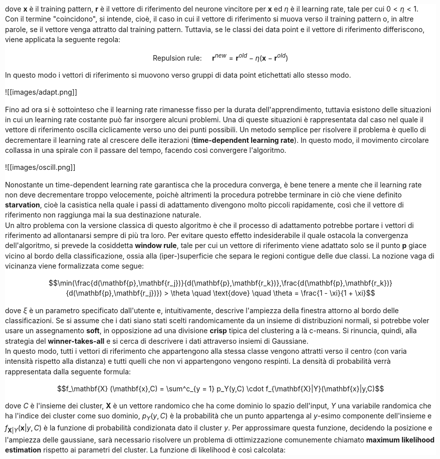 dove $\mathbf{x}$ è il training pattern, $\mathbf{r}$ è il vettore di riferimento del neurone vincitore per $\mathbf{x}$ ed $\eta$ è il learning rate, tale per cui $0 < \eta <1$.<br />
Con il termine "coincidono", si intende, cioè, il caso in cui il vettore di riferimento si muova verso il training pattern o, in altre parole, se il vettore venga attratto dal training pattern. Tuttavia, se le classi dei data point e il vettore di riferimento differiscono, viene applicata la seguente regola:

$$\text{Repulsion rule: }\quad \mathbf{r}^{new} = \mathbf{r}^{old} -\eta(\mathbf{x} - \mathbf{r}^{old})$$

In questo modo i vettori di riferimento si muovono verso gruppi di data point etichettati allo stesso modo.

![[images/adapt.png]]

Fino ad ora si è sottointeso che il learning rate rimanesse fisso per la durata dell'apprendimento, tuttavia esistono delle situazioni in cui un learning rate costante può far insorgere alcuni problemi. Una di queste situazioni è rappresentata dal caso nel quale il vettore di riferimento oscilla ciclicamente verso uno dei punti possibili. Un metodo semplice per risolvere il problema è quello di decrementare il learning rate al crescere delle iterazioni (**time-dependent learning rate**). In questo modo, il movimento circolare collassa in una spirale con il passare del tempo, facendo così convergere l'algoritmo.

![[images/oscill.png]]

Nonostante un time-dependent learning rate garantisca che la procedura converga, è bene tenere a mente che il learning rate non deve decrementare troppo velocemente, poichè altrimenti la procedura potrebbe terminare in ciò che viene definito **starvation**, cioè la casistica nella quale i passi di adattamento divengono molto piccoli rapidamente, così che il vettore di riferimento non raggiunga mai la sua destinazione naturale.<br />
Un altro problema con la versione classica di questo algoritmo è che il processo di adattamento potrebbe portare i vettori di riferimento ad allontanarsi sempre di più tra loro. Per evitare questo effetto indesiderabile il quale ostacola la convergenza dell'algoritmo, si prevede la cosiddetta **window rule**, tale per cui un vettore di riferimento viene adattato solo se il punto $\mathbf{p}$ giace vicino al bordo della classificazione, ossia alla (iper-)superficie che separa le regioni contigue delle due classi. La nozione vaga di vicinanza viene formalizzata come segue:

$$\min(\frac{d(\mathbf{p},\mathbf{r_j})}{d(\mathbf{p},\mathbf{r_k})},\frac{d(\mathbf{p},\mathbf{r_k})}{d(\mathbf{p},\mathbf{r_j})}) > \theta \quad \text{dove} \quad \theta = \frac{1 - \xi}{1 + \xi}$$

dove $\xi$ è un parametro specificato dall'utente e, intuitivamente, descrive l'ampiezza della finestra attorno al bordo delle classificazioni. Se si assume che i dati siano stati scelti randomicamente da un insieme di distribuzioni normali, si potrebbe voler usare un assegnamento **soft**, in opposizione ad una divisione **crisp** tipica del clustering a là c-means. Si rinuncia, quindi, alla strategia del **winner-takes-all** e si cerca di descrivere i dati attraverso insiemi di Gaussiane.<br />
In questo modo, tutti i vettori di riferimento che appartengono alla stessa classe vengono attratti verso il centro (con varia intensità rispetto alla distanza) e tutti quelli che non vi appartengono vengono respinti. La densità di probabilità verrà rappresentata dalla seguente formula:

$$f_\mathbf{X} (\mathbf{x},C) = \sum^c_{y = 1} p_Y(y,C) \cdot f_{\mathbf{X}|Y}(\mathbf{x}|y,C)$$

dove $C$ è l'insieme dei cluster, $\mathbf{X}$ è un vettore randomico che ha come dominio lo spazio dell'input, $Y$ una variabile randomica che ha l'indice dei cluster come suo dominio, $p_Y(y,C)$ è la probabilità che un punto appartenga al $y$-esimo componente dell'insieme e $f_{\mathbf{X}|Y}(\mathbf{x}|y,C)$ è la funzione di probabilità condizionata dato il cluster $y$. Per approssimare questa funzione, decidendo la posizione e l'ampiezza delle gaussiane, sarà necessario risolvere un problema di ottimizzazione comunemente chiamato **maximum likelihood estimation** rispetto ai parametri del cluster. La funzione di likelihood è così calcolata:
